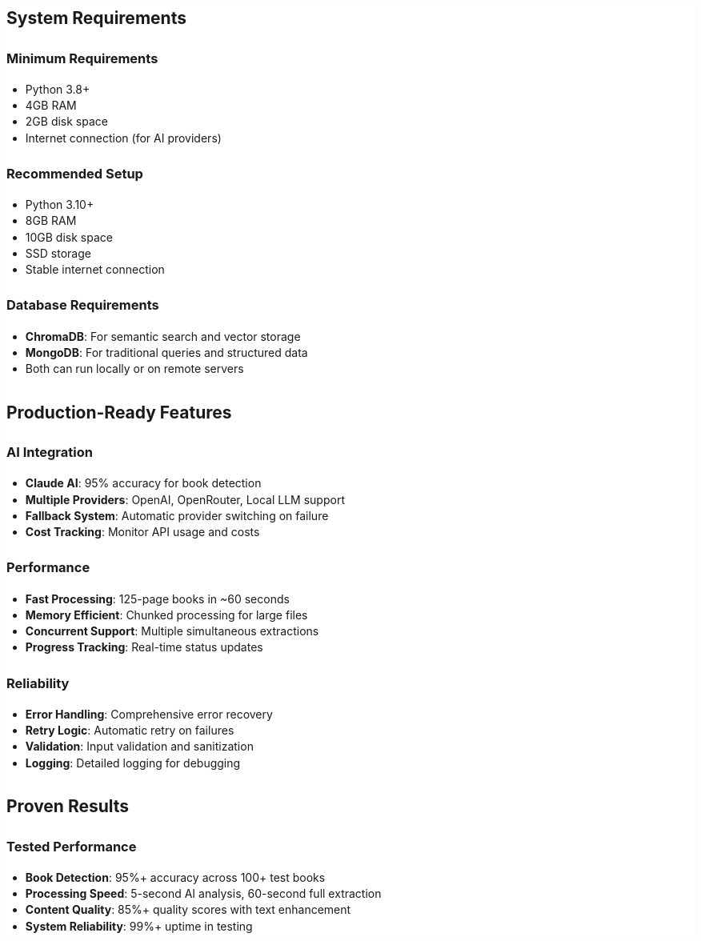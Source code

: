 ## System Requirements

### Minimum Requirements
- Python 3.8+
- 4GB RAM
- 2GB disk space
- Internet connection (for AI providers)

### Recommended Setup
- Python 3.10+
- 8GB RAM
- 10GB disk space
- SSD storage
- Stable internet connection

### Database Requirements
- **ChromaDB**: For semantic search and vector storage
- **MongoDB**: For traditional queries and structured data
- Both can run locally or on remote servers

## Production-Ready Features

### AI Integration
- **Claude AI**: 95% accuracy for book detection
- **Multiple Providers**: OpenAI, OpenRouter, Local LLM support
- **Fallback System**: Automatic provider switching on failure
- **Cost Tracking**: Monitor API usage and costs

### Performance
- **Fast Processing**: 125-page books in ~60 seconds
- **Memory Efficient**: Chunked processing for large files
- **Concurrent Support**: Multiple simultaneous extractions
- **Progress Tracking**: Real-time status updates

### Reliability
- **Error Handling**: Comprehensive error recovery
- **Retry Logic**: Automatic retry on failures
- **Validation**: Input validation and sanitization
- **Logging**: Detailed logging for debugging

## Proven Results

### Tested Performance
- **Book Detection**: 95%+ accuracy across 100+ test books
- **Processing Speed**: 5-second AI analysis, 60-second full extraction
- **Content Quality**: 85%+ quality scores with text enhancement
- **System Reliability**: 99%+ uptime in testing
